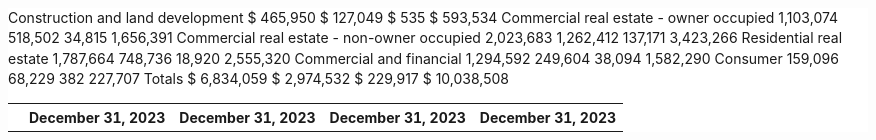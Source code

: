 </tr>
<tr>
<td>Construction and land development</td>
<td>$ 465,950</td>
<td>$ 127,049</td>
<td>$ 535</td>
<td>$ 593,534</td>
</tr>
<tr>
<td>Commercial real estate - owner occupied</td>
<td>1,103,074</td>
<td>518,502</td>
<td>34,815</td>
<td>1,656,391</td>
</tr>
<tr>
<td>Commercial real estate - non-owner occupied</td>
<td>2,023,683</td>
<td>1,262,412</td>
<td>137,171</td>
<td>3,423,266</td>
</tr>
<tr>
<td>Residential real estate</td>
<td>1,787,664</td>
<td>748,736</td>
<td>18,920</td>
<td>2,555,320</td>
</tr>
<tr>
<td>Commercial and financial</td>
<td>1,294,592</td>
<td>249,604</td>
<td>38,094</td>
<td>1,582,290</td>
</tr>
<tr>
<td>Consumer</td>
<td>159,096</td>
<td>68,229</td>
<td>382</td>
<td>227,707</td>
</tr>
<tr>
<td>Totals</td>
<td>$ 6,834,059</td>
<td>$ 2,974,532</td>
<td>$ 229,917</td>
<td>$ 10,038,508</td>
</tr>
</tbody>
</table>
<table>
<thead>
<tr>
<th></th>
<th>December 31, 2023</th>
<th>December 31, 2023</th>
<th>December 31, 2023</th>
<th>December 31, 2023</th>
</tr>
</thead>
<tbody>
<tr>